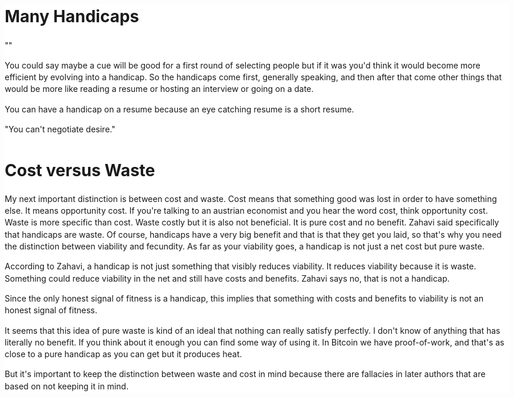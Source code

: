# Many Handicaps

""

You could say maybe a cue will be good for
a first round of selecting people but if it was
you'd think it would become more efficient
by evolving into a handicap. So the handicaps
come first, generally speaking, and then
after that come other things that would
be more like reading a resume or hosting
an interview or going on a date.

You can have a handicap on a resume because
an eye catching resume is a short resume.



"You can't negotiate desire."



# Cost versus Waste

My next important distinction is between
cost and waste. Cost means that something good was lost in order
to have something else. It means opportunity cost. If you're
talking to an austrian economist and you hear the word cost,
think opportunity cost. Waste is more specific than cost.
Waste costly but it is also not beneficial. It is pure cost
and no benefit. Zahavi said specifically that handicaps are waste.
Of course, handicaps have a very big benefit
and that is that they get you laid, so that's why you need the
distinction between viability and fecundity. As far as your
viability goes, a handicap is not just a net cost but pure waste.

According to Zahavi, a handicap is not just something that
visibly reduces viability. It reduces viability because it is waste.
Something could reduce viability in the net and still have costs
and benefits. Zahavi says no, that is not a handicap.

Since the only honest signal of fitness is a handicap, this implies
that something with costs and benefits to viability is not an honest
signal of fitness.

It seems that this idea of pure waste is kind of an ideal that
nothing can really satisfy perfectly. I don't know of anything
that has literally no benefit. If you think about it enough
you can find some way of using it. In Bitcoin we have proof-of-work,
and that's as close to a pure handicap as you can get but it
produces heat.

But it's important to keep the distinction between waste and cost
in mind because there are fallacies in later authors that are
based on not keeping it in mind.
